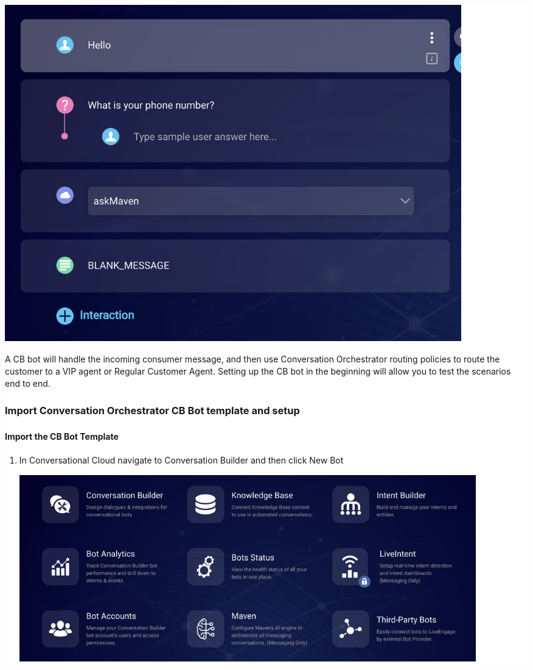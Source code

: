 <img class="fancyimage" width="750" src="img/maven/cb-template.png">

A CB bot will handle the incoming consumer message, and then use Conversation Orchestrator routing policies to route the customer to a VIP agent or Regular Customer Agent. Setting up the CB bot in the beginning will allow you to test the scenarios end to end. 

### Import Conversation Orchestrator CB Bot template and setup

#### Import the CB Bot Template

1. In Conversational Cloud navigate to Conversation Builder and then click New Bot

    <img class="fancyimage" width="750" src="img/maven/cb-page.png">

